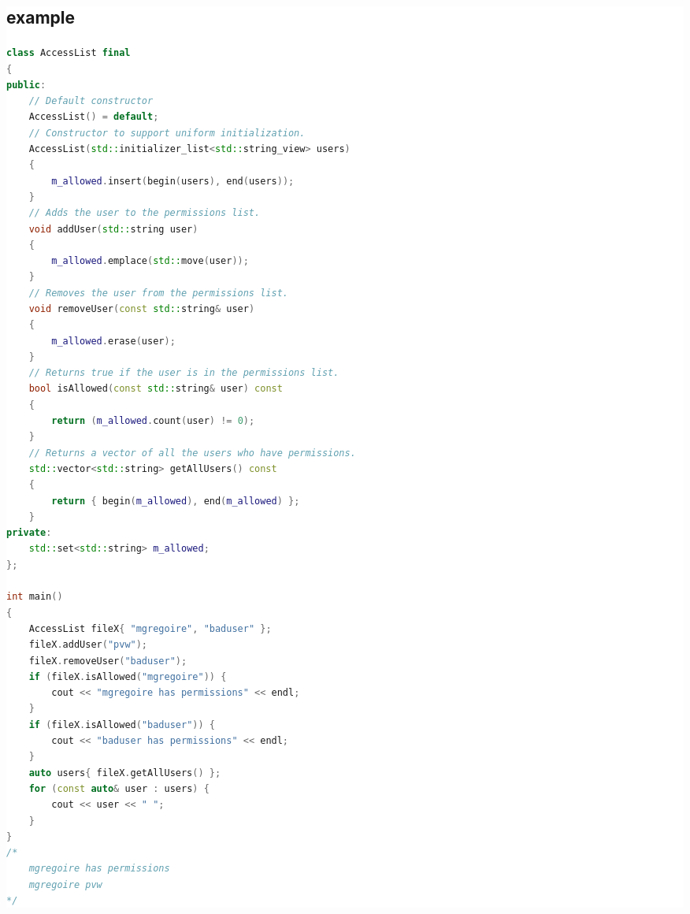 
## example
```cpp
class AccessList final
{
public:
	// Default constructor
	AccessList() = default;
	// Constructor to support uniform initialization.
	AccessList(std::initializer_list<std::string_view> users)
	{
		m_allowed.insert(begin(users), end(users));
	}
	// Adds the user to the permissions list.
	void addUser(std::string user)
	{
		m_allowed.emplace(std::move(user));
	}
	// Removes the user from the permissions list.
	void removeUser(const std::string& user)
	{
		m_allowed.erase(user);
	}
	// Returns true if the user is in the permissions list.
	bool isAllowed(const std::string& user) const
	{
		return (m_allowed.count(user) != 0);
	}
	// Returns a vector of all the users who have permissions.
	std::vector<std::string> getAllUsers() const
	{
		return { begin(m_allowed), end(m_allowed) };
	}
private:
	std::set<std::string> m_allowed;
};

int main()
{
	AccessList fileX{ "mgregoire", "baduser" };
	fileX.addUser("pvw");
	fileX.removeUser("baduser");
	if (fileX.isAllowed("mgregoire")) {
		cout << "mgregoire has permissions" << endl;
	}
	if (fileX.isAllowed("baduser")) {
		cout << "baduser has permissions" << endl;
	}
	auto users{ fileX.getAllUsers() };
	for (const auto& user : users) {
		cout << user << " ";
	}
}
/*
	mgregoire has permissions
	mgregoire pvw
*/
```
